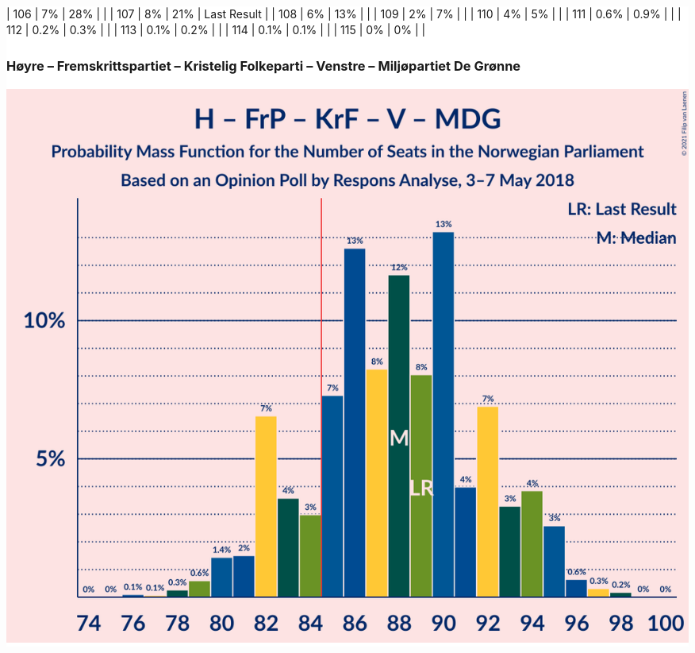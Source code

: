 | 106 | 7% | 28% |  |
| 107 | 8% | 21% | Last Result |
| 108 | 6% | 13% |  |
| 109 | 2% | 7% |  |
| 110 | 4% | 5% |  |
| 111 | 0.6% | 0.9% |  |
| 112 | 0.2% | 0.3% |  |
| 113 | 0.1% | 0.2% |  |
| 114 | 0.1% | 0.1% |  |
| 115 | 0% | 0% |  |

### Høyre – Fremskrittspartiet – Kristelig Folkeparti – Venstre – Miljøpartiet De Grønne

![Graph with seats probability mass function not yet produced](2018-05-07-ResponsAnalyse-coalitions-seats-pmf-h–frp–krf–v–mdg.png "Seats Probability Mass Function")

